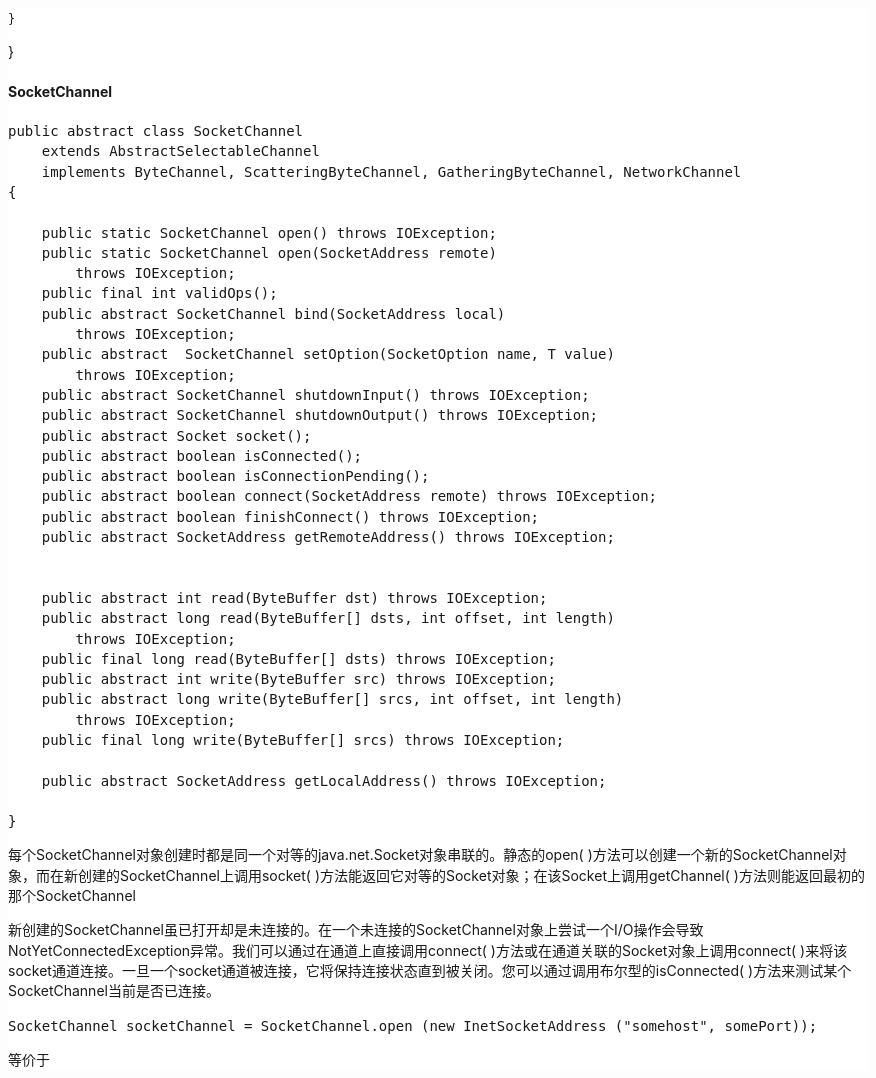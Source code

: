     }
}
</pre>

#### SocketChannel

<pre>
public abstract class SocketChannel
    extends AbstractSelectableChannel
    implements ByteChannel, ScatteringByteChannel, GatheringByteChannel, NetworkChannel
{
   
    public static SocketChannel open() throws IOException;
    public static SocketChannel open(SocketAddress remote)
        throws IOException;
    public final int validOps();
    public abstract SocketChannel bind(SocketAddress local)
        throws IOException;
    public abstract <T> SocketChannel setOption(SocketOption<T> name, T value)
        throws IOException;
    public abstract SocketChannel shutdownInput() throws IOException;
    public abstract SocketChannel shutdownOutput() throws IOException;
    public abstract Socket socket();
    public abstract boolean isConnected();
    public abstract boolean isConnectionPending();
    public abstract boolean connect(SocketAddress remote) throws IOException;
    public abstract boolean finishConnect() throws IOException;
    public abstract SocketAddress getRemoteAddress() throws IOException;


    public abstract int read(ByteBuffer dst) throws IOException;
    public abstract long read(ByteBuffer[] dsts, int offset, int length)
        throws IOException;
    public final long read(ByteBuffer[] dsts) throws IOException;
    public abstract int write(ByteBuffer src) throws IOException;
    public abstract long write(ByteBuffer[] srcs, int offset, int length)
        throws IOException;
    public final long write(ByteBuffer[] srcs) throws IOException;
    
    public abstract SocketAddress getLocalAddress() throws IOException;

}
</pre>

每个SocketChannel对象创建时都是同一个对等的java.net.Socket对象串联的。静态的open( )方法可以创建一个新的SocketChannel对象，而在新创建的SocketChannel上调用socket( )方法能返回它对等的Socket对象；在该Socket上调用getChannel( )方法则能返回最初的那个SocketChannel

新创建的SocketChannel虽已打开却是未连接的。在一个未连接的SocketChannel对象上尝试一个I/O操作会导致NotYetConnectedException异常。我们可以通过在通道上直接调用connect( )方法或在通道关联的Socket对象上调用connect( )来将该socket通道连接。一旦一个socket通道被连接，它将保持连接状态直到被关闭。您可以通过调用布尔型的isConnected( )方法来测试某个SocketChannel当前是否已连接。

<pre>
SocketChannel socketChannel = SocketChannel.open (new InetSocketAddress ("somehost", somePort));
</pre>

等价于
